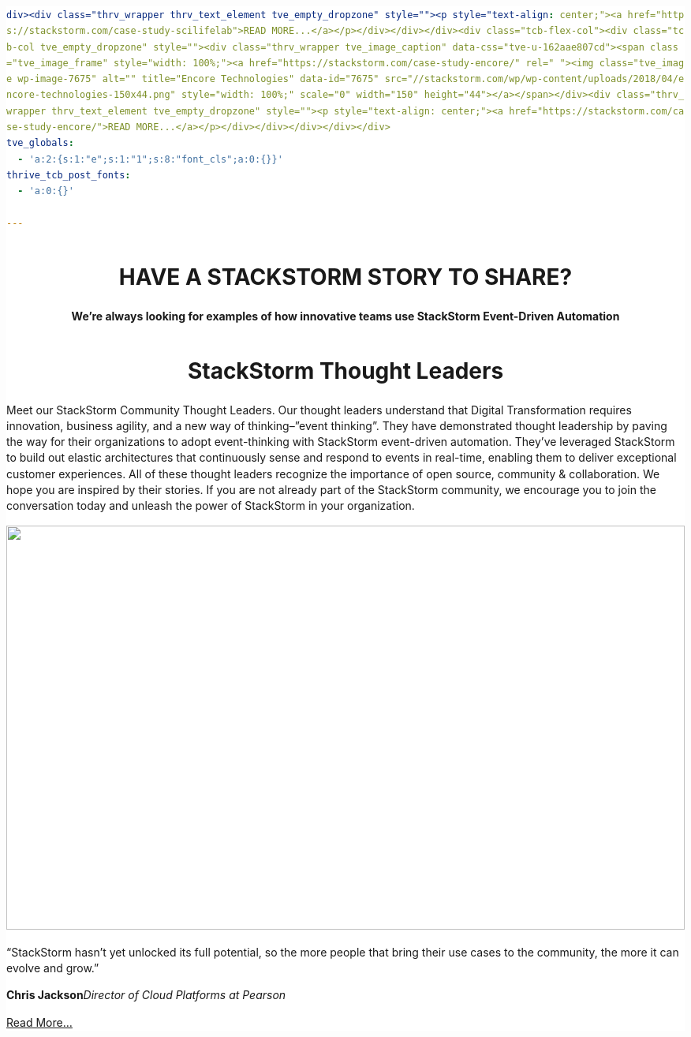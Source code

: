```yaml
div><div class="thrv_wrapper thrv_text_element tve_empty_dropzone" style=""><p style="text-align: center;"><a href="https://stackstorm.com/case-study-scilifelab">READ MORE...</a></p></div></div></div><div class="tcb-flex-col"><div class="tcb-col tve_empty_dropzone" style=""><div class="thrv_wrapper tve_image_caption" data-css="tve-u-162aae807cd"><span class="tve_image_frame" style="width: 100%;"><a href="https://stackstorm.com/case-study-encore/" rel=" "><img class="tve_image wp-image-7675" alt="" title="Encore Technologies" data-id="7675" src="//stackstorm.com/wp/wp-content/uploads/2018/04/encore-technologies-150x44.png" style="width: 100%;" scale="0" width="150" height="44"></a></span></div><div class="thrv_wrapper thrv_text_element tve_empty_dropzone" style=""><p style="text-align: center;"><a href="https://stackstorm.com/case-study-encore/">READ MORE...</a></p></div></div></div></div></div>
tve_globals:
  - 'a:2:{s:1:"e";s:1:"1";s:8:"font_cls";a:0:{}}'
thrive_tcb_post_fonts:
  - 'a:0:{}'

---
```

<h1 data-css="tve-u-15fb9028d4b" style="text-align: center;">
  HAVE A STACKSTORM STORY TO SHARE?
</h1>

<p data-css="tve-u-15fb902f69c" style="text-align: center;">
  <strong>We&#8217;re always looking for examples of how innovative teams use StackStorm Event-Driven Automation</strong>
</p>

<h1 style="text-align: center;">
  StackStorm Thought Leaders
</h1>

Meet our StackStorm Community Thought Leaders. Our thought leaders understand that Digital Transformation requires innovation, business agility, and a new way of thinking&#8211;”event thinking”. They have demonstrated thought leadership by paving the way for their organizations to adopt event-thinking with StackStorm event-driven automation. They’ve leveraged StackStorm to build out elastic architectures that continuously sense and respond to events in real-time, enabling them to deliver exceptional customer experiences. All of these thought leaders recognize the importance of open source, community & collaboration. We hope you are inspired by their stories. If you are not already part of the StackStorm community, we encourage you to join the conversation today and unleash the power of StackStorm in your organization.&nbsp;

<span class="tve_image_frame" style="width: 100%;"><a href="/case-study-pearson/"><img loading="lazy" class="tve_image wp-image-7907" alt="" width="512" height="512" title="chrisjackson-bw" data-id="7907" src="//stackstorm.com/wp/wp-content/uploads/2018/07/chrisjackson-bw.jpg" style="width: 100%;" scale="0" srcset="https://stackstorm.com/wp/wp-content/uploads/2018/07/chrisjackson-bw.jpg 512w, https://stackstorm.com/wp/wp-content/uploads/2018/07/chrisjackson-bw-150x150.jpg 150w, https://stackstorm.com/wp/wp-content/uploads/2018/07/chrisjackson-bw-300x300.jpg 300w, https://stackstorm.com/wp/wp-content/uploads/2018/07/chrisjackson-bw-80x80.jpg 80w, https://stackstorm.com/wp/wp-content/uploads/2018/07/chrisjackson-bw-220x220.jpg 220w, https://stackstorm.com/wp/wp-content/uploads/2018/07/chrisjackson-bw-100x100.jpg 100w, https://stackstorm.com/wp/wp-content/uploads/2018/07/chrisjackson-bw-238x238.jpg 238w, https://stackstorm.com/wp/wp-content/uploads/2018/07/chrisjackson-bw-415x415.jpg 415w, https://stackstorm.com/wp/wp-content/uploads/2018/07/chrisjackson-bw-487x487.jpg 487w" sizes="(max-width: 512px) 100vw, 512px" /></a></span>

<p data-css="tve-u-164aa3c00ec">
  &#8220;StackStorm hasn’t yet unlocked its full potential, so the more people that bring their use cases to the community, the more it can evolve and grow.&#8221;
</p>

<p data-css="tve-u-164aa3c00ef">
  <strong>Chris Jackson</strong><em>Director of Cloud Platforms at Pearson</em>
</p>

<p data-css="tve-u-164aa3c00f0">
  <a data-css="tve-u-164aa3cf162" href="https://stackstorm.com/case-study-pearson/"><u>Read More&#8230;</u></a>
</p>
